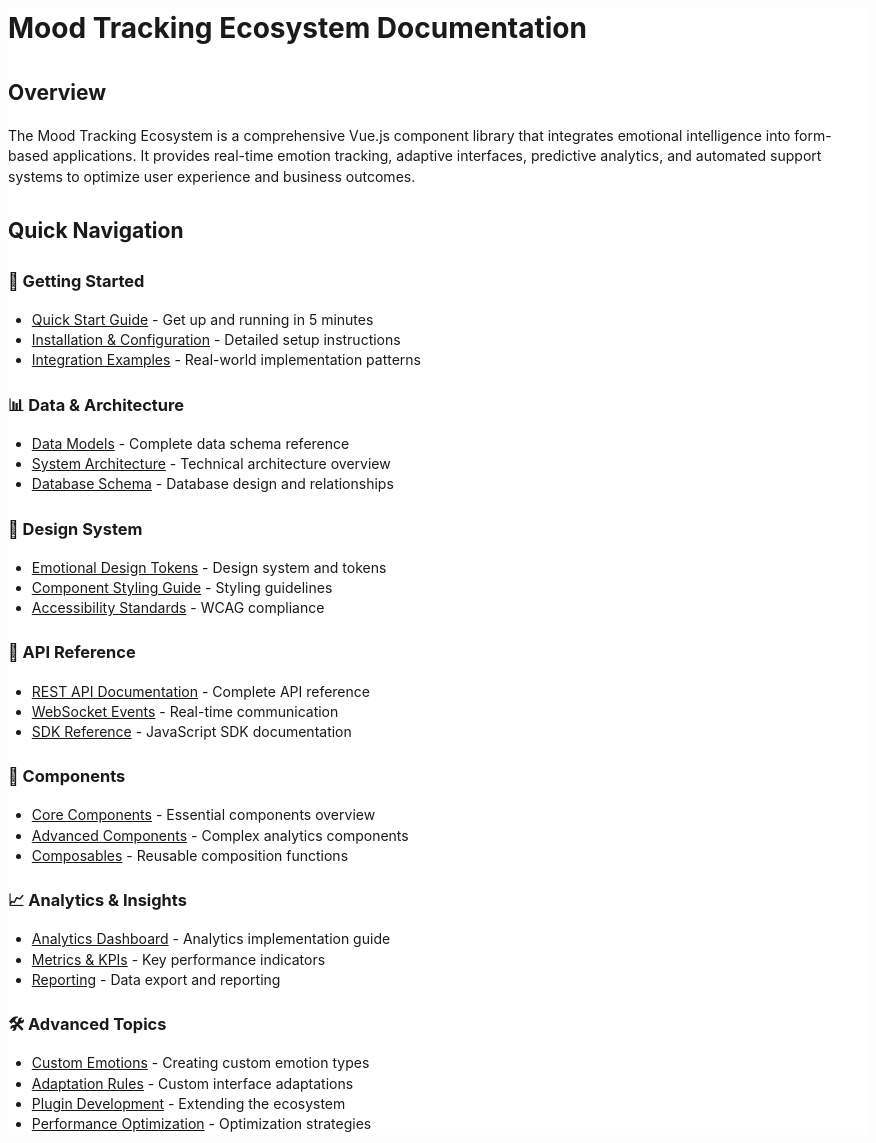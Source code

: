 # Mood Tracking Ecosystem Documentation

## Overview

The Mood Tracking Ecosystem is a comprehensive Vue.js component library that integrates emotional intelligence into form-based applications. It provides real-time emotion tracking, adaptive interfaces, predictive analytics, and automated support systems to optimize user experience and business outcomes.

## Quick Navigation

### 🚀 Getting Started
- [Quick Start Guide](./setup/QuickStartGuide.md) - Get up and running in 5 minutes
- [Installation & Configuration](./setup/Installation.md) - Detailed setup instructions
- [Integration Examples](./setup/IntegrationExamples.md) - Real-world implementation patterns

### 📊 Data & Architecture
- [Data Models](./data-models/MoodTrackingModels.md) - Complete data schema reference
- [System Architecture](./architecture/SystemArchitecture.md) - Technical architecture overview
- [Database Schema](./data-models/DatabaseSchema.md) - Database design and relationships

### 🎨 Design System
- [Emotional Design Tokens](./design-tokens/EmotionalDesignSystem.md) - Design system and tokens
- [Component Styling Guide](./design-tokens/ComponentStyling.md) - Styling guidelines
- [Accessibility Standards](./design-tokens/AccessibilityGuide.md) - WCAG compliance

### 🔌 API Reference
- [REST API Documentation](./apis/MoodTrackingAPI.md) - Complete API reference
- [WebSocket Events](./apis/WebSocketAPI.md) - Real-time communication
- [SDK Reference](./apis/SDKReference.md) - JavaScript SDK documentation

### 🧩 Components
- [Core Components](./components/CoreComponents.md) - Essential components overview
- [Advanced Components](./components/AdvancedComponents.md) - Complex analytics components
- [Composables](./components/Composables.md) - Reusable composition functions

### 📈 Analytics & Insights
- [Analytics Dashboard](./analytics/Dashboard.md) - Analytics implementation guide
- [Metrics & KPIs](./analytics/Metrics.md) - Key performance indicators
- [Reporting](./analytics/Reporting.md) - Data export and reporting

### 🛠️ Advanced Topics
- [Custom Emotions](./advanced/CustomEmotions.md) - Creating custom emotion types
- [Adaptation Rules](./advanced/AdaptationRules.md) - Custom interface adaptations
- [Plugin Development](./advanced/PluginDevelopment.md) - Extending the ecosystem
- [Performance Optimization](./advanced/Performance.md) - Optimization strategies
